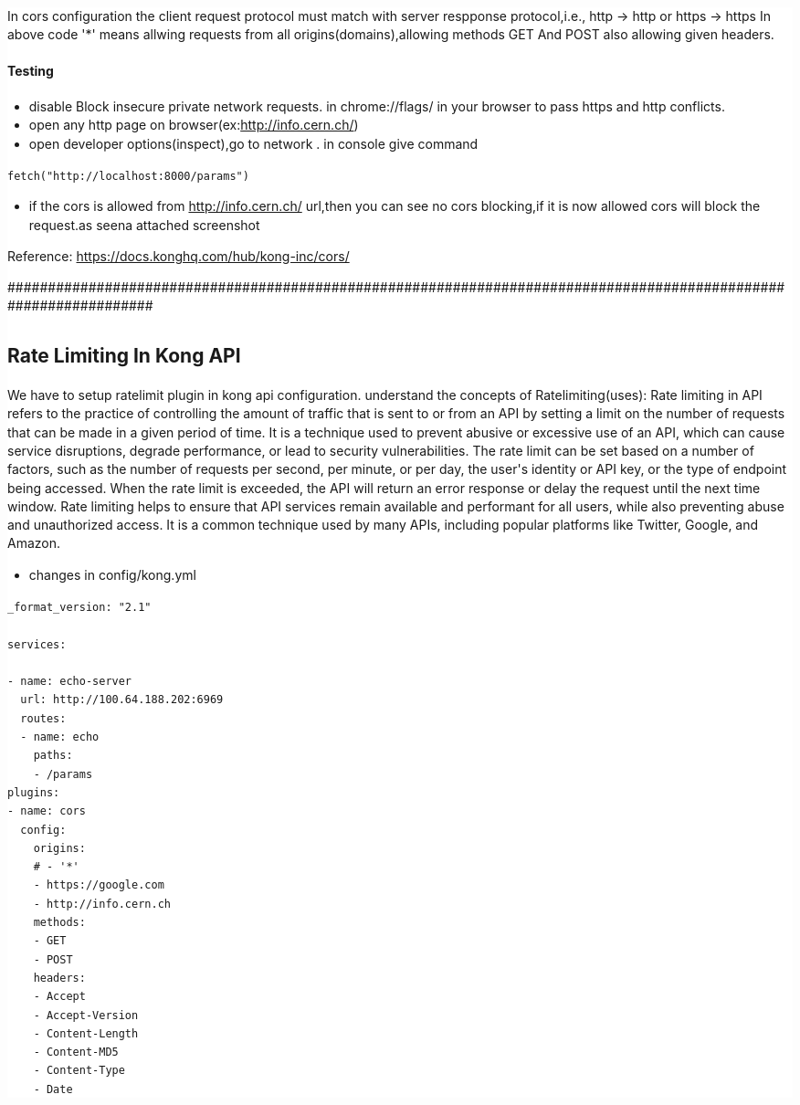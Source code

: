 In cors configuration the client request protocol must match with server respponse protocol,i.e., http -> http or https -> https
In above code '*' means allwing requests from all origins(domains),allowing methods GET And POST also allowing given headers.

#### Testing
- disable Block insecure private network requests. in chrome://flags/ in your browser to pass https and http conflicts.
- open any http page on browser(ex:http://info.cern.ch/)
- open developer options(inspect),go to network . in console give command
```
fetch("http://localhost:8000/params")
```
- if the cors is allowed from http://info.cern.ch/ url,then you can see no cors blocking,if it is now allowed cors will block the request.as seena attached screenshot

Reference: https://docs.konghq.com/hub/kong-inc/cors/

##################################################################################################################

## Rate Limiting In Kong API
 We have to setup ratelimit plugin in kong api configuration.
understand the concepts of Ratelimiting(uses):
Rate limiting in API refers to the practice of controlling the amount of traffic that is sent to or from an API by setting a limit on the number of requests that can be made in a given period of time. It is a technique used to prevent abusive or excessive use of an API, which can cause service disruptions, degrade performance, or lead to security vulnerabilities.
The rate limit can be set based on a number of factors, such as the number of requests per second, per minute, or per day, the user's identity or API key, or the type of endpoint being accessed. When the rate limit is exceeded, the API will return an error response or delay the request until the next time window.
Rate limiting helps to ensure that API services remain available and performant for all users, while also preventing abuse and unauthorized access. It is a common technique used by many APIs, including popular platforms like Twitter, Google, and Amazon.
 
- changes in config/kong.yml
```
_format_version: "2.1"

services:

- name: echo-server
  url: http://100.64.188.202:6969
  routes:
  - name: echo
    paths:
    - /params
plugins:
- name: cors
  config:
    origins:
    # - '*'
    - https://google.com    
	- http://info.cern.ch
    methods:
    - GET
    - POST
    headers:
    - Accept
    - Accept-Version
    - Content-Length
    - Content-MD5
    - Content-Type
    - Date
```